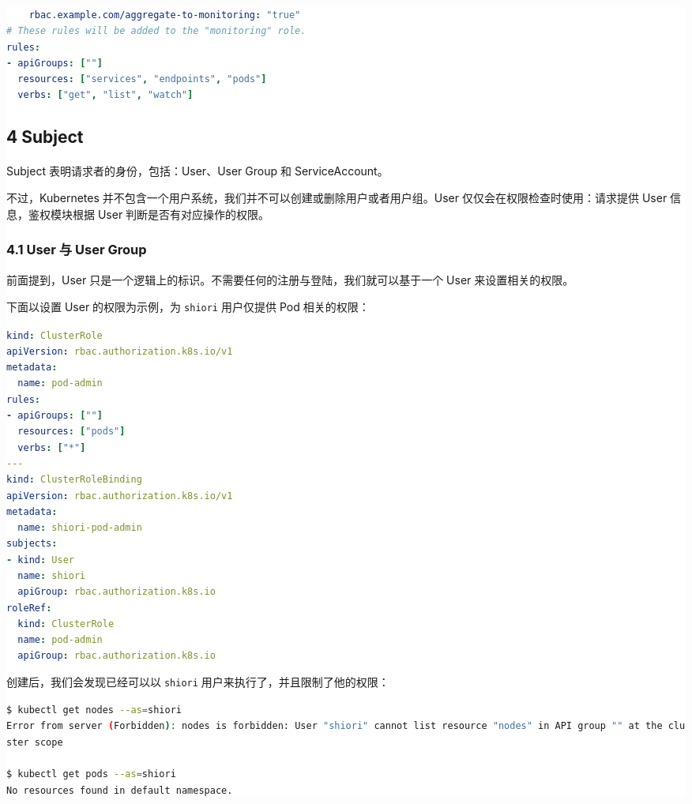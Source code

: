 ```yaml
    rbac.example.com/aggregate-to-monitoring: "true"
# These rules will be added to the "monitoring" role.
rules:
- apiGroups: [""]
  resources: ["services", "endpoints", "pods"]
  verbs: ["get", "list", "watch"]
```

## 4 Subject

Subject 表明请求者的身份，包括：User、User Group 和 ServiceAccount。

不过，Kubernetes 并不包含一个用户系统，我们并不可以创建或删除用户或者用户组。User 仅仅会在权限检查时使用：请求提供 User 信息，鉴权模块根据 User 判断是否有对应操作的权限。

### 4.1 User 与 User Group

前面提到，User 只是一个逻辑上的标识。不需要任何的注册与登陆，我们就可以基于一个 User 来设置相关的权限。

下面以设置 User 的权限为示例，为 `shiori` 用户仅提供 Pod 相关的权限：

```yaml
kind: ClusterRole
apiVersion: rbac.authorization.k8s.io/v1
metadata:
  name: pod-admin
rules:
- apiGroups: [""]
  resources: ["pods"]
  verbs: ["*"]
---
kind: ClusterRoleBinding
apiVersion: rbac.authorization.k8s.io/v1
metadata:
  name: shiori-pod-admin
subjects:
- kind: User
  name: shiori
  apiGroup: rbac.authorization.k8s.io
roleRef:
  kind: ClusterRole
  name: pod-admin
  apiGroup: rbac.authorization.k8s.io
```

创建后，我们会发现已经可以以 `shiori` 用户来执行了，并且限制了他的权限：

```bash
$ kubectl get nodes --as=shiori
Error from server (Forbidden): nodes is forbidden: User "shiori" cannot list resource "nodes" in API group "" at the cluster scope

$ kubectl get pods --as=shiori
No resources found in default namespace.
```
